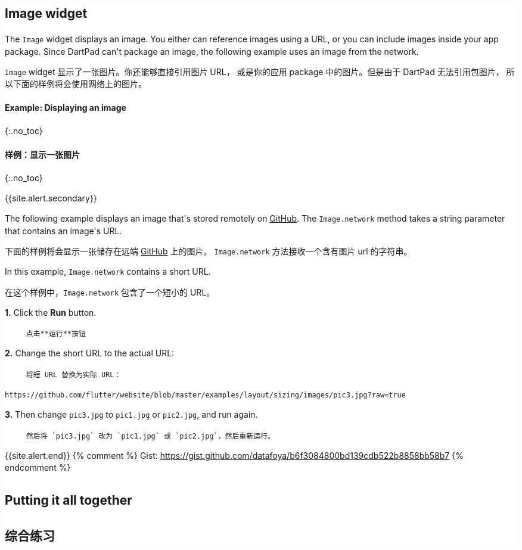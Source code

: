 ## Image widget 

The `Image` widget displays an image.
You either can reference images using a URL,
or you can include images inside your app package.
Since DartPad can't package an image,
the following example uses an image from the network.

`Image` widget 显示了一张图片。你还能够直接引用图片 URL，
或是你的应用 package 中的图片。但是由于 DartPad 无法引用包图片，
所以下面的样例将会使用网络上的图片。  

#### Example: Displaying an image
{:.no_toc}

#### 样例：显示一张图片
{:.no_toc}

{{site.alert.secondary}}

  The following example displays an image that's
  stored remotely on [GitHub][]. 
  The `Image.network` method takes a string
  parameter that contains an image's URL.

  下面的样例将会显示一张储存在远端 [GitHub][] 上的图片。
  `Image.network` 方法接收一个含有图片 url 的字符串。

  In this example, `Image.network` contains a short URL. 

  在这个样例中，`Image.network` 包含了一个短小的 URL。

  **1.** Click the **Run** button. 

         点击**运行**按钮

  **2.** Change the short URL to the actual URL: 

         将短 URL 替换为实际 URL：

  `https://github.com/flutter/website/blob/master/examples/layout/sizing/images/pic3.jpg?raw=true`

  **3.** Then change `pic3.jpg` to `pic1.jpg` or `pic2.jpg`, 
         and run again. 

         然后将 `pic3.jpg` 改为 `pic1.jpg` 或 `pic2.jpg`，然后重新运行。

{{site.alert.end}}
{% comment %}
  Gist: https://gist.github.com/datafoya/b6f3084800bd139cdb522b8858bb58b7
{% endcomment %}
<iframe src="https://dartpad.cn/experimental/embed-new-flutter.html?id=b6f3084800bd139cdb522b8858bb58b7&amp;theme=dark&amp;split=60" width="100%" height="400px"></iframe>

## Putting it all together 

## 综合练习


[Building layouts]: /docs/development/ui/layout
[Cupertino]: {{site.api}}/flutter/cupertino/CupertinoApp-class.html
[DartPad issue]: {{site.github}}/dart-lang/dart-pad/issues/new 
[Flutter's YouTube channel]: https://www.youtube.com/channel/UCwXdFgeE9KYzlDdR7TG9cMw 
[GitHub]: {{site.github}}/flutter/website/tree/master/examples/layout/sizing/images 
[install]: /docs/get-started/install 
[Material]: {{site.api}}/flutter/material/MaterialApp-class.html
[Material Color palette]: {{site.api}}/flutter/material/Colors-class.html 
[Material Icon library]: {{site.api}}/flutter/material/Icons-class.html
[sample apps]: {{site.github}}/flutter/samples/blob/master/INDEX.md 